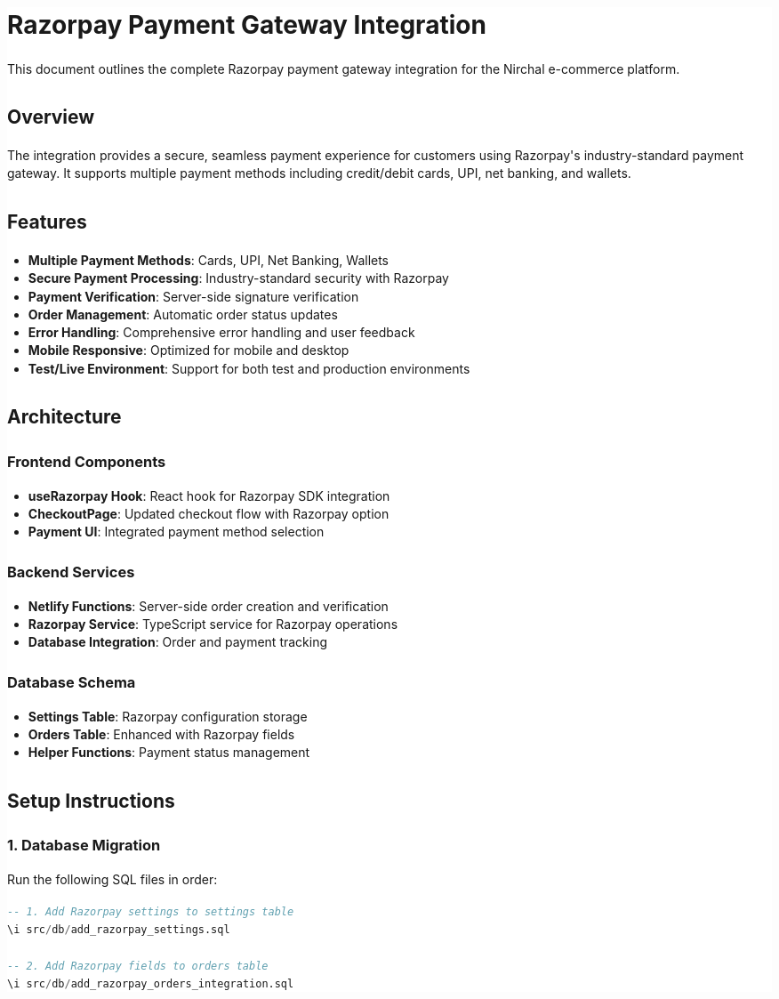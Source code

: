 # Razorpay Payment Gateway Integration

This document outlines the complete Razorpay payment gateway integration for the Nirchal e-commerce platform.

## Overview

The integration provides a secure, seamless payment experience for customers using Razorpay's industry-standard payment gateway. It supports multiple payment methods including credit/debit cards, UPI, net banking, and wallets.

## Features

- **Multiple Payment Methods**: Cards, UPI, Net Banking, Wallets
- **Secure Payment Processing**: Industry-standard security with Razorpay
- **Payment Verification**: Server-side signature verification
- **Order Management**: Automatic order status updates
- **Error Handling**: Comprehensive error handling and user feedback
- **Mobile Responsive**: Optimized for mobile and desktop
- **Test/Live Environment**: Support for both test and production environments

## Architecture

### Frontend Components
- **useRazorpay Hook**: React hook for Razorpay SDK integration
- **CheckoutPage**: Updated checkout flow with Razorpay option
- **Payment UI**: Integrated payment method selection

### Backend Services
- **Netlify Functions**: Server-side order creation and verification
- **Razorpay Service**: TypeScript service for Razorpay operations
- **Database Integration**: Order and payment tracking

### Database Schema
- **Settings Table**: Razorpay configuration storage
- **Orders Table**: Enhanced with Razorpay fields
- **Helper Functions**: Payment status management

## Setup Instructions

### 1. Database Migration

Run the following SQL files in order:

```sql
-- 1. Add Razorpay settings to settings table
\i src/db/add_razorpay_settings.sql

-- 2. Add Razorpay fields to orders table
\i src/db/add_razorpay_orders_integration.sql
```
